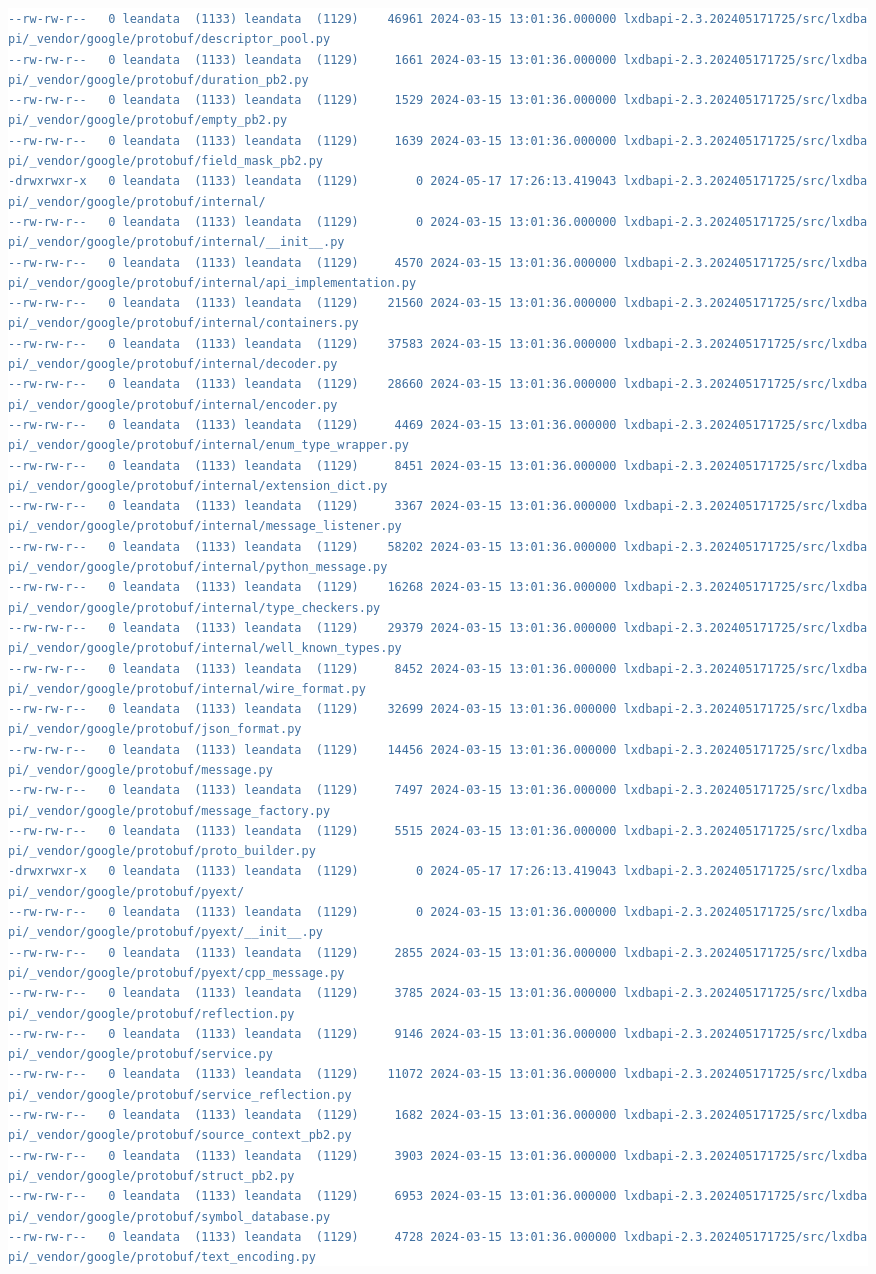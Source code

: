 ```diff
--rw-rw-r--   0 leandata  (1133) leandata  (1129)    46961 2024-03-15 13:01:36.000000 lxdbapi-2.3.202405171725/src/lxdbapi/_vendor/google/protobuf/descriptor_pool.py
--rw-rw-r--   0 leandata  (1133) leandata  (1129)     1661 2024-03-15 13:01:36.000000 lxdbapi-2.3.202405171725/src/lxdbapi/_vendor/google/protobuf/duration_pb2.py
--rw-rw-r--   0 leandata  (1133) leandata  (1129)     1529 2024-03-15 13:01:36.000000 lxdbapi-2.3.202405171725/src/lxdbapi/_vendor/google/protobuf/empty_pb2.py
--rw-rw-r--   0 leandata  (1133) leandata  (1129)     1639 2024-03-15 13:01:36.000000 lxdbapi-2.3.202405171725/src/lxdbapi/_vendor/google/protobuf/field_mask_pb2.py
-drwxrwxr-x   0 leandata  (1133) leandata  (1129)        0 2024-05-17 17:26:13.419043 lxdbapi-2.3.202405171725/src/lxdbapi/_vendor/google/protobuf/internal/
--rw-rw-r--   0 leandata  (1133) leandata  (1129)        0 2024-03-15 13:01:36.000000 lxdbapi-2.3.202405171725/src/lxdbapi/_vendor/google/protobuf/internal/__init__.py
--rw-rw-r--   0 leandata  (1133) leandata  (1129)     4570 2024-03-15 13:01:36.000000 lxdbapi-2.3.202405171725/src/lxdbapi/_vendor/google/protobuf/internal/api_implementation.py
--rw-rw-r--   0 leandata  (1133) leandata  (1129)    21560 2024-03-15 13:01:36.000000 lxdbapi-2.3.202405171725/src/lxdbapi/_vendor/google/protobuf/internal/containers.py
--rw-rw-r--   0 leandata  (1133) leandata  (1129)    37583 2024-03-15 13:01:36.000000 lxdbapi-2.3.202405171725/src/lxdbapi/_vendor/google/protobuf/internal/decoder.py
--rw-rw-r--   0 leandata  (1133) leandata  (1129)    28660 2024-03-15 13:01:36.000000 lxdbapi-2.3.202405171725/src/lxdbapi/_vendor/google/protobuf/internal/encoder.py
--rw-rw-r--   0 leandata  (1133) leandata  (1129)     4469 2024-03-15 13:01:36.000000 lxdbapi-2.3.202405171725/src/lxdbapi/_vendor/google/protobuf/internal/enum_type_wrapper.py
--rw-rw-r--   0 leandata  (1133) leandata  (1129)     8451 2024-03-15 13:01:36.000000 lxdbapi-2.3.202405171725/src/lxdbapi/_vendor/google/protobuf/internal/extension_dict.py
--rw-rw-r--   0 leandata  (1133) leandata  (1129)     3367 2024-03-15 13:01:36.000000 lxdbapi-2.3.202405171725/src/lxdbapi/_vendor/google/protobuf/internal/message_listener.py
--rw-rw-r--   0 leandata  (1133) leandata  (1129)    58202 2024-03-15 13:01:36.000000 lxdbapi-2.3.202405171725/src/lxdbapi/_vendor/google/protobuf/internal/python_message.py
--rw-rw-r--   0 leandata  (1133) leandata  (1129)    16268 2024-03-15 13:01:36.000000 lxdbapi-2.3.202405171725/src/lxdbapi/_vendor/google/protobuf/internal/type_checkers.py
--rw-rw-r--   0 leandata  (1133) leandata  (1129)    29379 2024-03-15 13:01:36.000000 lxdbapi-2.3.202405171725/src/lxdbapi/_vendor/google/protobuf/internal/well_known_types.py
--rw-rw-r--   0 leandata  (1133) leandata  (1129)     8452 2024-03-15 13:01:36.000000 lxdbapi-2.3.202405171725/src/lxdbapi/_vendor/google/protobuf/internal/wire_format.py
--rw-rw-r--   0 leandata  (1133) leandata  (1129)    32699 2024-03-15 13:01:36.000000 lxdbapi-2.3.202405171725/src/lxdbapi/_vendor/google/protobuf/json_format.py
--rw-rw-r--   0 leandata  (1133) leandata  (1129)    14456 2024-03-15 13:01:36.000000 lxdbapi-2.3.202405171725/src/lxdbapi/_vendor/google/protobuf/message.py
--rw-rw-r--   0 leandata  (1133) leandata  (1129)     7497 2024-03-15 13:01:36.000000 lxdbapi-2.3.202405171725/src/lxdbapi/_vendor/google/protobuf/message_factory.py
--rw-rw-r--   0 leandata  (1133) leandata  (1129)     5515 2024-03-15 13:01:36.000000 lxdbapi-2.3.202405171725/src/lxdbapi/_vendor/google/protobuf/proto_builder.py
-drwxrwxr-x   0 leandata  (1133) leandata  (1129)        0 2024-05-17 17:26:13.419043 lxdbapi-2.3.202405171725/src/lxdbapi/_vendor/google/protobuf/pyext/
--rw-rw-r--   0 leandata  (1133) leandata  (1129)        0 2024-03-15 13:01:36.000000 lxdbapi-2.3.202405171725/src/lxdbapi/_vendor/google/protobuf/pyext/__init__.py
--rw-rw-r--   0 leandata  (1133) leandata  (1129)     2855 2024-03-15 13:01:36.000000 lxdbapi-2.3.202405171725/src/lxdbapi/_vendor/google/protobuf/pyext/cpp_message.py
--rw-rw-r--   0 leandata  (1133) leandata  (1129)     3785 2024-03-15 13:01:36.000000 lxdbapi-2.3.202405171725/src/lxdbapi/_vendor/google/protobuf/reflection.py
--rw-rw-r--   0 leandata  (1133) leandata  (1129)     9146 2024-03-15 13:01:36.000000 lxdbapi-2.3.202405171725/src/lxdbapi/_vendor/google/protobuf/service.py
--rw-rw-r--   0 leandata  (1133) leandata  (1129)    11072 2024-03-15 13:01:36.000000 lxdbapi-2.3.202405171725/src/lxdbapi/_vendor/google/protobuf/service_reflection.py
--rw-rw-r--   0 leandata  (1133) leandata  (1129)     1682 2024-03-15 13:01:36.000000 lxdbapi-2.3.202405171725/src/lxdbapi/_vendor/google/protobuf/source_context_pb2.py
--rw-rw-r--   0 leandata  (1133) leandata  (1129)     3903 2024-03-15 13:01:36.000000 lxdbapi-2.3.202405171725/src/lxdbapi/_vendor/google/protobuf/struct_pb2.py
--rw-rw-r--   0 leandata  (1133) leandata  (1129)     6953 2024-03-15 13:01:36.000000 lxdbapi-2.3.202405171725/src/lxdbapi/_vendor/google/protobuf/symbol_database.py
--rw-rw-r--   0 leandata  (1133) leandata  (1129)     4728 2024-03-15 13:01:36.000000 lxdbapi-2.3.202405171725/src/lxdbapi/_vendor/google/protobuf/text_encoding.py
```